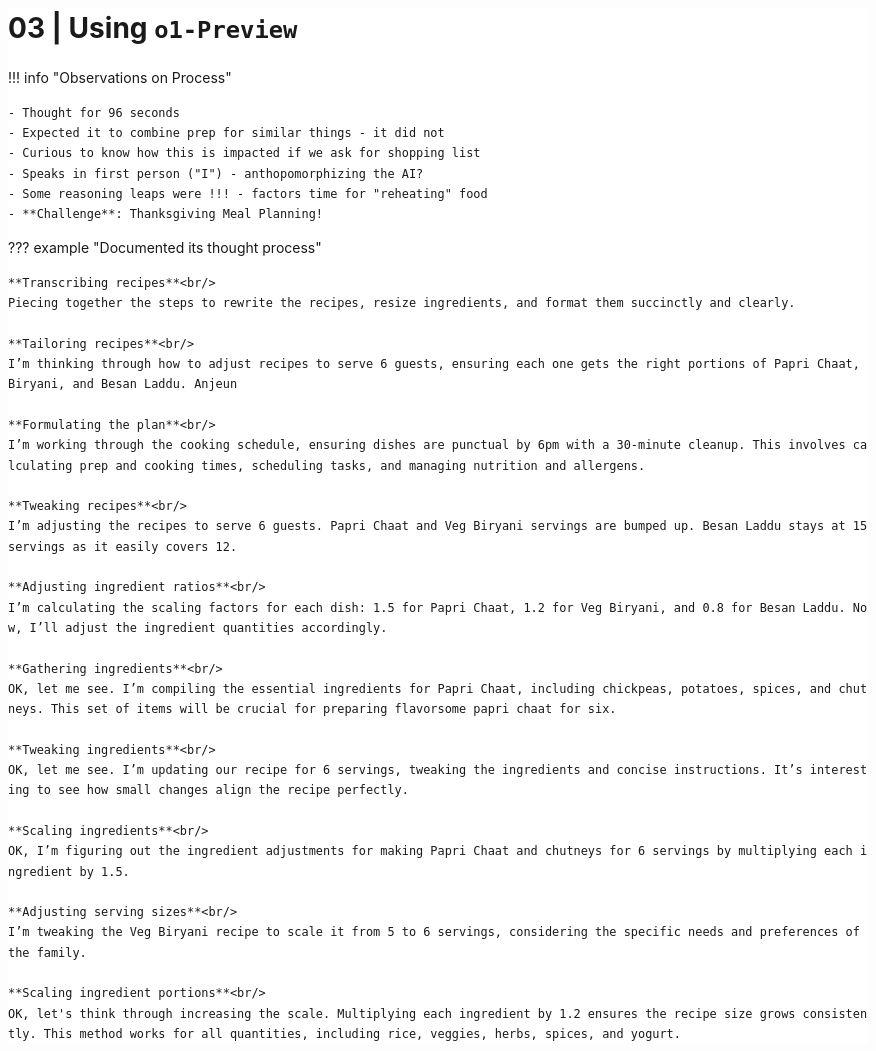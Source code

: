 # 03 | Using `o1-Preview`

!!! info "Observations on Process"

    - Thought for 96 seconds
    - Expected it to combine prep for similar things - it did not
    - Curious to know how this is impacted if we ask for shopping list
    - Speaks in first person ("I") - anthopomorphizing the AI?
    - Some reasoning leaps were !!! - factors time for "reheating" food
    - **Challenge**: Thanksgiving Meal Planning!

??? example "Documented its thought process"

    **Transcribing recipes**<br/>
    Piecing together the steps to rewrite the recipes, resize ingredients, and format them succinctly and clearly.

    **Tailoring recipes**<br/>
    I’m thinking through how to adjust recipes to serve 6 guests, ensuring each one gets the right portions of Papri Chaat, Biryani, and Besan Laddu. Anjeun

    **Formulating the plan**<br/>
    I’m working through the cooking schedule, ensuring dishes are punctual by 6pm with a 30-minute cleanup. This involves calculating prep and cooking times, scheduling tasks, and managing nutrition and allergens.

    **Tweaking recipes**<br/>
    I’m adjusting the recipes to serve 6 guests. Papri Chaat and Veg Biryani servings are bumped up. Besan Laddu stays at 15 servings as it easily covers 12.

    **Adjusting ingredient ratios**<br/>
    I’m calculating the scaling factors for each dish: 1.5 for Papri Chaat, 1.2 for Veg Biryani, and 0.8 for Besan Laddu. Now, I’ll adjust the ingredient quantities accordingly.

    **Gathering ingredients**<br/>
    OK, let me see. I’m compiling the essential ingredients for Papri Chaat, including chickpeas, potatoes, spices, and chutneys. This set of items will be crucial for preparing flavorsome papri chaat for six.

    **Tweaking ingredients**<br/>
    OK, let me see. I’m updating our recipe for 6 servings, tweaking the ingredients and concise instructions. It’s interesting to see how small changes align the recipe perfectly.

    **Scaling ingredients**<br/>
    OK, I’m figuring out the ingredient adjustments for making Papri Chaat and chutneys for 6 servings by multiplying each ingredient by 1.5.

    **Adjusting serving sizes**<br/>
    I’m tweaking the Veg Biryani recipe to scale it from 5 to 6 servings, considering the specific needs and preferences of the family.

    **Scaling ingredient portions**<br/>
    OK, let's think through increasing the scale. Multiplying each ingredient by 1.2 ensures the recipe size grows consistently. This method works for all quantities, including rice, veggies, herbs, spices, and yogurt.
